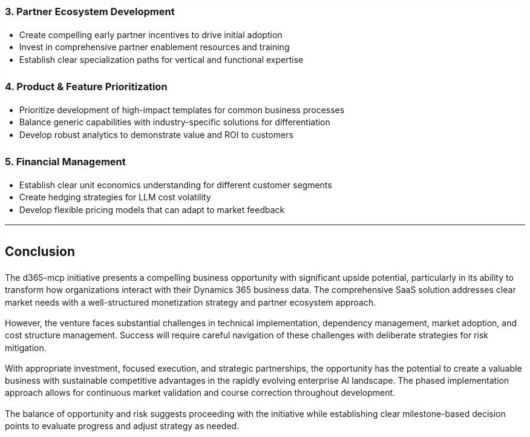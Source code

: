### 3. Partner Ecosystem Development
- Create compelling early partner incentives to drive initial adoption
- Invest in comprehensive partner enablement resources and training
- Establish clear specialization paths for vertical and functional expertise

### 4. Product & Feature Prioritization
- Prioritize development of high-impact templates for common business processes
- Balance generic capabilities with industry-specific solutions for differentiation
- Develop robust analytics to demonstrate value and ROI to customers

### 5. Financial Management
- Establish clear unit economics understanding for different customer segments
- Create hedging strategies for LLM cost volatility
- Develop flexible pricing models that can adapt to market feedback

---

## Conclusion

The d365-mcp initiative presents a compelling business opportunity with significant upside potential, particularly in its ability to transform how organizations interact with their Dynamics 365 business data. The comprehensive SaaS solution addresses clear market needs with a well-structured monetization strategy and partner ecosystem approach.

However, the venture faces substantial challenges in technical implementation, dependency management, market adoption, and cost structure management. Success will require careful navigation of these challenges with deliberate strategies for risk mitigation.

With appropriate investment, focused execution, and strategic partnerships, the opportunity has the potential to create a valuable business with sustainable competitive advantages in the rapidly evolving enterprise AI landscape. The phased implementation approach allows for continuous market validation and course correction throughout development.

The balance of opportunity and risk suggests proceeding with the initiative while establishing clear milestone-based decision points to evaluate progress and adjust strategy as needed.
